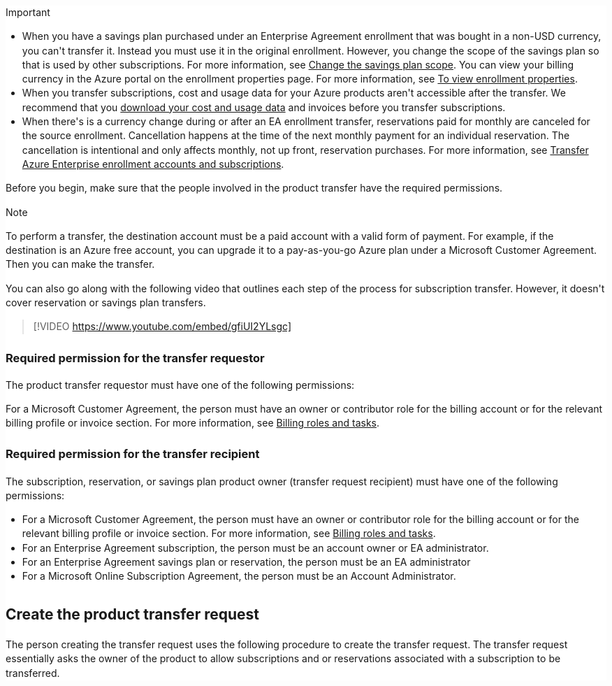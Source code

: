 >[!IMPORTANT]
> - When you have a savings plan purchased under an Enterprise Agreement enrollment that was bought in a non-USD currency, you can't transfer it. Instead you must use it in the original enrollment. However, you change the scope of the savings plan so that is used by other subscriptions. For more information, see [Change the savings plan scope](../savings-plan/manage-savings-plan.md#change-the-savings-plan-scope). You can view your billing currency in the Azure portal on the enrollment properties page. For more information, see [To view enrollment properties](direct-ea-administration.md#to-view-enrollment-properties).
> - When you transfer subscriptions, cost and usage data for your Azure products aren't accessible after the transfer. We recommend that you [download your cost and usage data](../understand/download-azure-daily-usage.md) and invoices before you transfer subscriptions.
> - When there's is a currency change during or after an EA enrollment transfer, reservations paid for monthly are canceled for the source enrollment. Cancellation happens at the time of the next monthly payment for an individual reservation. The cancellation is intentional and only affects monthly, not up front, reservation purchases. For more information, see [Transfer Azure Enterprise enrollment accounts and subscriptions](ea-transfers.md#prerequisites-1).

Before you begin, make sure that the people involved in the product transfer have the required permissions.

> [!NOTE]
> To perform a transfer, the destination account must be a paid account with a valid form of payment. For example, if the destination is an Azure free account, you can upgrade it to a pay-as-you-go Azure plan under a Microsoft Customer Agreement. Then you can make the transfer.

You can also go along with the following video that outlines each step of the process for subscription transfer. However, it doesn't cover reservation or savings plan transfers.

>[!VIDEO https://www.youtube.com/embed/gfiUI2YLsgc]

### Required permission for the transfer requestor

The product transfer requestor must have one of the following permissions:

For a Microsoft Customer Agreement, the person must have an owner or contributor role for the billing account or for the relevant billing profile or invoice section. For more information, see [Billing roles and tasks](understand-mca-roles.md#invoice-section-roles-and-tasks).

### Required permission for the transfer recipient 

The subscription, reservation, or savings plan product owner (transfer request recipient) must have one of the following permissions:

- For a Microsoft Customer Agreement, the person must have an owner or contributor role for the billing account or for the relevant billing profile or invoice section. For more information, see [Billing roles and tasks](understand-mca-roles.md#invoice-section-roles-and-tasks).
- For an Enterprise Agreement subscription, the person must be an account owner or EA administrator.
- For an Enterprise Agreement savings plan or reservation, the person must be an EA administrator
- For a Microsoft Online Subscription Agreement, the person must be an Account Administrator.

## Create the product transfer request

The person creating the transfer request uses the following procedure to create the transfer request. The transfer request essentially asks the owner of the product to allow subscriptions and or reservations associated with a subscription to be transferred.
